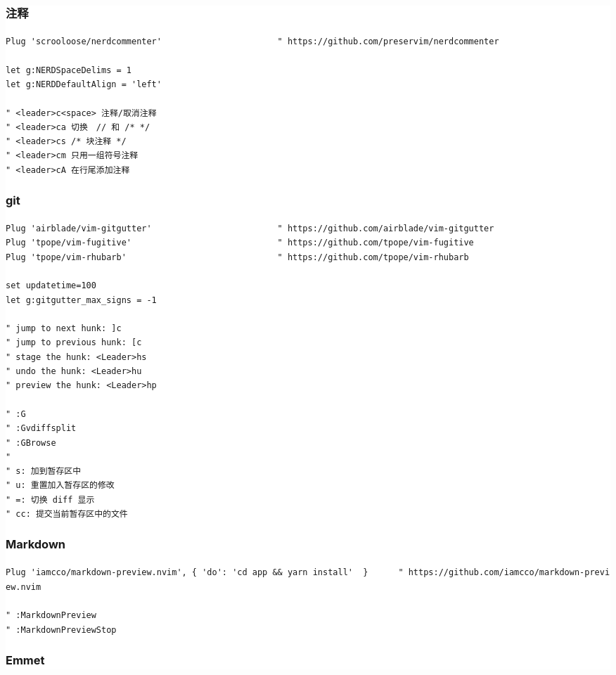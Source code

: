### 注释

```vim
Plug 'scrooloose/nerdcommenter'                       " https://github.com/preservim/nerdcommenter

let g:NERDSpaceDelims = 1
let g:NERDDefaultAlign = 'left'

" <leader>c<space> 注释/取消注释
" <leader>ca 切换　// 和 /* */
" <leader>cs /* 块注释 */
" <leader>cm 只用一组符号注释
" <leader>cA 在行尾添加注释
```

### git

```vim
Plug 'airblade/vim-gitgutter'                         " https://github.com/airblade/vim-gitgutter
Plug 'tpope/vim-fugitive'                             " https://github.com/tpope/vim-fugitive
Plug 'tpope/vim-rhubarb'                              " https://github.com/tpope/vim-rhubarb

set updatetime=100
let g:gitgutter_max_signs = -1

" jump to next hunk: ]c
" jump to previous hunk: [c
" stage the hunk: <Leader>hs
" undo the hunk: <Leader>hu
" preview the hunk: <Leader>hp

" :G
" :Gvdiffsplit
" :GBrowse
"
" s: 加到暂存区中
" u: 重置加入暂存区的修改
" =: 切换 diff 显示
" cc: 提交当前暂存区中的文件
```

### Markdown

```vim
Plug 'iamcco/markdown-preview.nvim', { 'do': 'cd app && yarn install'  }      " https://github.com/iamcco/markdown-preview.nvim

" :MarkdownPreview
" :MarkdownPreviewStop
```

### Emmet
